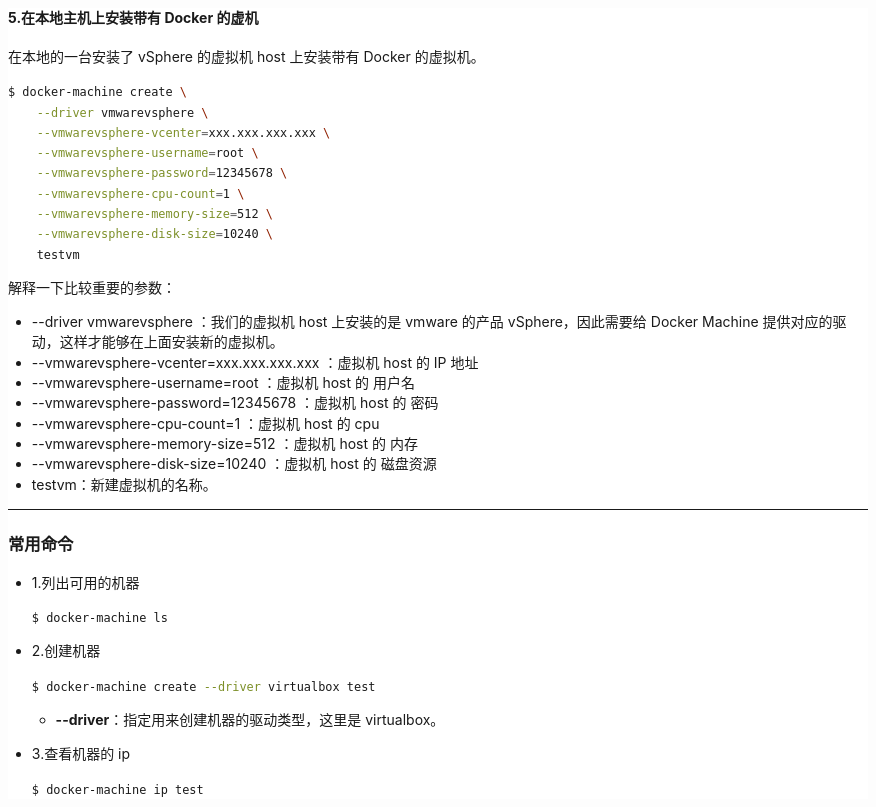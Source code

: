 

#### 5.在本地主机上安装带有 Docker 的虚机
在本地的一台安装了 vSphere 的虚拟机 host 上安装带有 Docker 的虚拟机。

```bash
$ docker-machine create \
    --driver vmwarevsphere \
    --vmwarevsphere-vcenter=xxx.xxx.xxx.xxx \
    --vmwarevsphere-username=root \
    --vmwarevsphere-password=12345678 \
    --vmwarevsphere-cpu-count=1 \
    --vmwarevsphere-memory-size=512 \
    --vmwarevsphere-disk-size=10240 \
    testvm
```

解释一下比较重要的参数：

- --driver vmwarevsphere ：我们的虚拟机 host 上安装的是 vmware 的产品 vSphere，因此需要给 Docker Machine 提供对应的驱动，这样才能够在上面安装新的虚拟机。
- --vmwarevsphere-vcenter=xxx.xxx.xxx.xxx ：虚拟机 host 的 IP 地址
- --vmwarevsphere-username=root ：虚拟机 host 的 用户名
- --vmwarevsphere-password=12345678 ：虚拟机 host 的 密码
- --vmwarevsphere-cpu-count=1 ：虚拟机 host 的 cpu
- --vmwarevsphere-memory-size=512 ：虚拟机 host 的 内存
- --vmwarevsphere-disk-size=10240 ：虚拟机 host 的 磁盘资源
- testvm：新建虚拟机的名称。

------




### 常用命令


- 1.列出可用的机器

    ```bash
    $ docker-machine ls
    ```


- 2.创建机器

    ```bash
    $ docker-machine create --driver virtualbox test
    ```

	- **--driver**：指定用来创建机器的驱动类型，这里是 virtualbox。



- 3.查看机器的 ip

    ```bash
    $ docker-machine ip test
    ```

